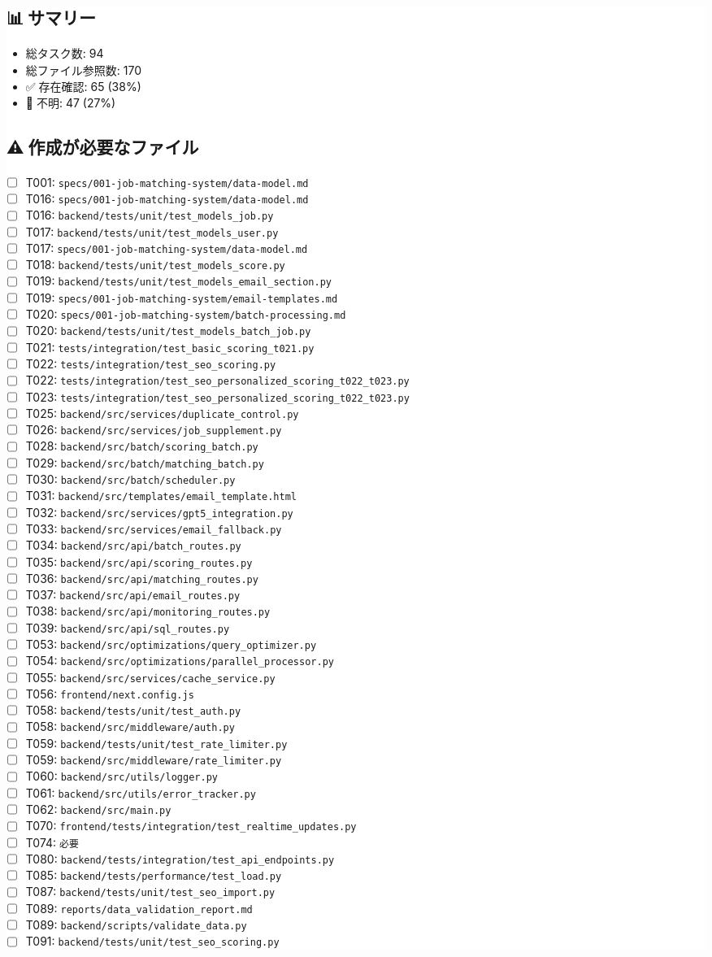 ## 📊 サマリー

- 総タスク数: 94
- 総ファイル参照数: 170
- ✅ 存在確認: 65 (38%)
- 🔴 不明: 47 (27%)

## ⚠️ 作成が必要なファイル

- [ ] T001: `specs/001-job-matching-system/data-model.md`
- [ ] T016: `specs/001-job-matching-system/data-model.md`
- [ ] T016: `backend/tests/unit/test_models_job.py`
- [ ] T017: `backend/tests/unit/test_models_user.py`
- [ ] T017: `specs/001-job-matching-system/data-model.md`
- [ ] T018: `backend/tests/unit/test_models_score.py`
- [ ] T019: `backend/tests/unit/test_models_email_section.py`
- [ ] T019: `specs/001-job-matching-system/email-templates.md`
- [ ] T020: `specs/001-job-matching-system/batch-processing.md`
- [ ] T020: `backend/tests/unit/test_models_batch_job.py`
- [ ] T021: `tests/integration/test_basic_scoring_t021.py`
- [ ] T022: `tests/integration/test_seo_scoring.py`
- [ ] T022: `tests/integration/test_seo_personalized_scoring_t022_t023.py`
- [ ] T023: `tests/integration/test_seo_personalized_scoring_t022_t023.py`
- [ ] T025: `backend/src/services/duplicate_control.py`
- [ ] T026: `backend/src/services/job_supplement.py`
- [ ] T028: `backend/src/batch/scoring_batch.py`
- [ ] T029: `backend/src/batch/matching_batch.py`
- [ ] T030: `backend/src/batch/scheduler.py`
- [ ] T031: `backend/src/templates/email_template.html`
- [ ] T032: `backend/src/services/gpt5_integration.py`
- [ ] T033: `backend/src/services/email_fallback.py`
- [ ] T034: `backend/src/api/batch_routes.py`
- [ ] T035: `backend/src/api/scoring_routes.py`
- [ ] T036: `backend/src/api/matching_routes.py`
- [ ] T037: `backend/src/api/email_routes.py`
- [ ] T038: `backend/src/api/monitoring_routes.py`
- [ ] T039: `backend/src/api/sql_routes.py`
- [ ] T053: `backend/src/optimizations/query_optimizer.py`
- [ ] T054: `backend/src/optimizations/parallel_processor.py`
- [ ] T055: `backend/src/services/cache_service.py`
- [ ] T056: `frontend/next.config.js`
- [ ] T058: `backend/tests/unit/test_auth.py`
- [ ] T058: `backend/src/middleware/auth.py`
- [ ] T059: `backend/tests/unit/test_rate_limiter.py`
- [ ] T059: `backend/src/middleware/rate_limiter.py`
- [ ] T060: `backend/src/utils/logger.py`
- [ ] T061: `backend/src/utils/error_tracker.py`
- [ ] T062: `backend/src/main.py`
- [ ] T070: `frontend/tests/integration/test_realtime_updates.py`
- [ ] T074: `必要`
- [ ] T080: `backend/tests/integration/test_api_endpoints.py`
- [ ] T085: `backend/tests/performance/test_load.py`
- [ ] T087: `backend/tests/unit/test_seo_import.py`
- [ ] T089: `reports/data_validation_report.md`
- [ ] T089: `backend/scripts/validate_data.py`
- [ ] T091: `backend/tests/unit/test_seo_scoring.py`
